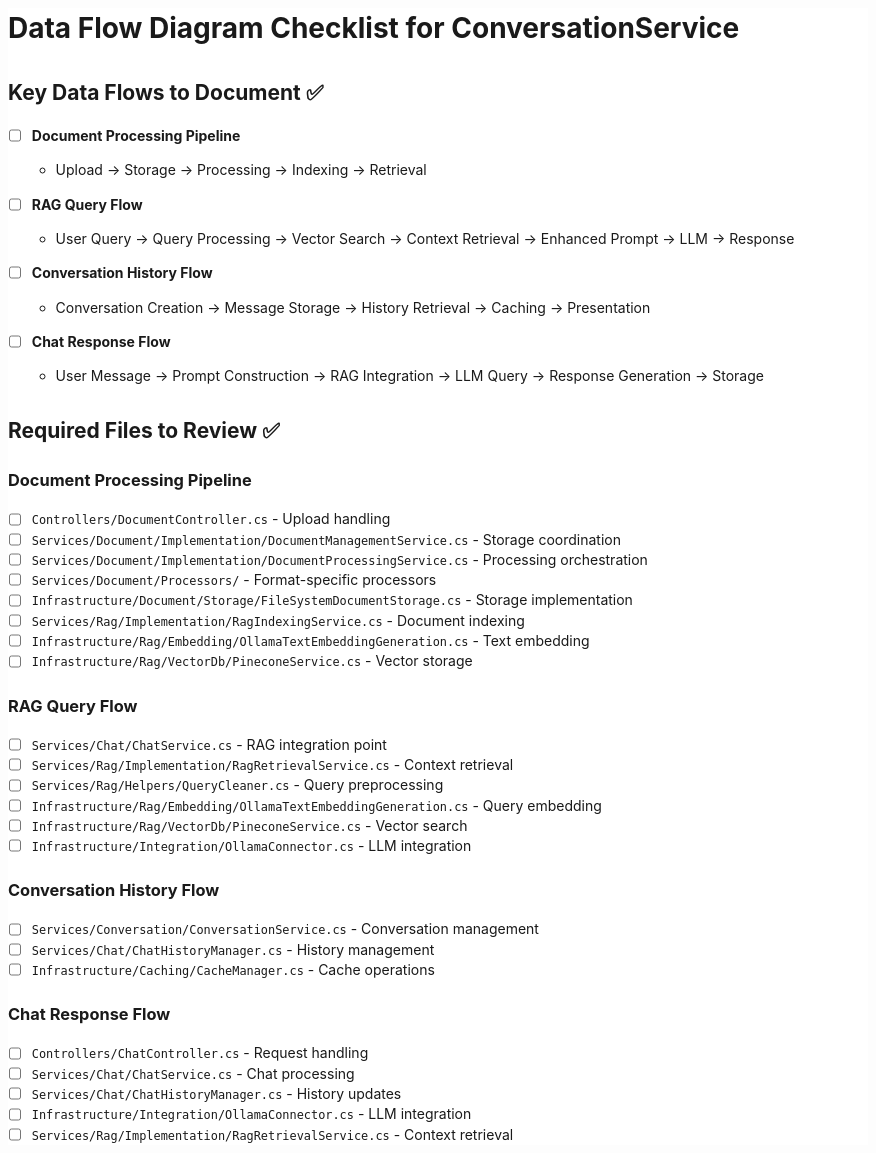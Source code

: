 # Data Flow Diagram Checklist for ConversationService

## Key Data Flows to Document ✅

- [ ] **Document Processing Pipeline**
  - Upload → Storage → Processing → Indexing → Retrieval

- [ ] **RAG Query Flow**
  - User Query → Query Processing → Vector Search → Context Retrieval → Enhanced Prompt → LLM → Response

- [ ] **Conversation History Flow**
  - Conversation Creation → Message Storage → History Retrieval → Caching → Presentation

- [ ] **Chat Response Flow**
  - User Message → Prompt Construction → RAG Integration → LLM Query → Response Generation → Storage

## Required Files to Review ✅

### Document Processing Pipeline
- [ ] `Controllers/DocumentController.cs` - Upload handling
- [ ] `Services/Document/Implementation/DocumentManagementService.cs` - Storage coordination
- [ ] `Services/Document/Implementation/DocumentProcessingService.cs` - Processing orchestration
- [ ] `Services/Document/Processors/` - Format-specific processors
- [ ] `Infrastructure/Document/Storage/FileSystemDocumentStorage.cs` - Storage implementation
- [ ] `Services/Rag/Implementation/RagIndexingService.cs` - Document indexing
- [ ] `Infrastructure/Rag/Embedding/OllamaTextEmbeddingGeneration.cs` - Text embedding
- [ ] `Infrastructure/Rag/VectorDb/PineconeService.cs` - Vector storage

### RAG Query Flow
- [ ] `Services/Chat/ChatService.cs` - RAG integration point
- [ ] `Services/Rag/Implementation/RagRetrievalService.cs` - Context retrieval
- [ ] `Services/Rag/Helpers/QueryCleaner.cs` - Query preprocessing
- [ ] `Infrastructure/Rag/Embedding/OllamaTextEmbeddingGeneration.cs` - Query embedding
- [ ] `Infrastructure/Rag/VectorDb/PineconeService.cs` - Vector search
- [ ] `Infrastructure/Integration/OllamaConnector.cs` - LLM integration

### Conversation History Flow
- [ ] `Services/Conversation/ConversationService.cs` - Conversation management
- [ ] `Services/Chat/ChatHistoryManager.cs` - History management
- [ ] `Infrastructure/Caching/CacheManager.cs` - Cache operations

### Chat Response Flow
- [ ] `Controllers/ChatController.cs` - Request handling
- [ ] `Services/Chat/ChatService.cs` - Chat processing
- [ ] `Services/Chat/ChatHistoryManager.cs` - History updates
- [ ] `Infrastructure/Integration/OllamaConnector.cs` - LLM integration
- [ ] `Services/Rag/Implementation/RagRetrievalService.cs` - Context retrieval
